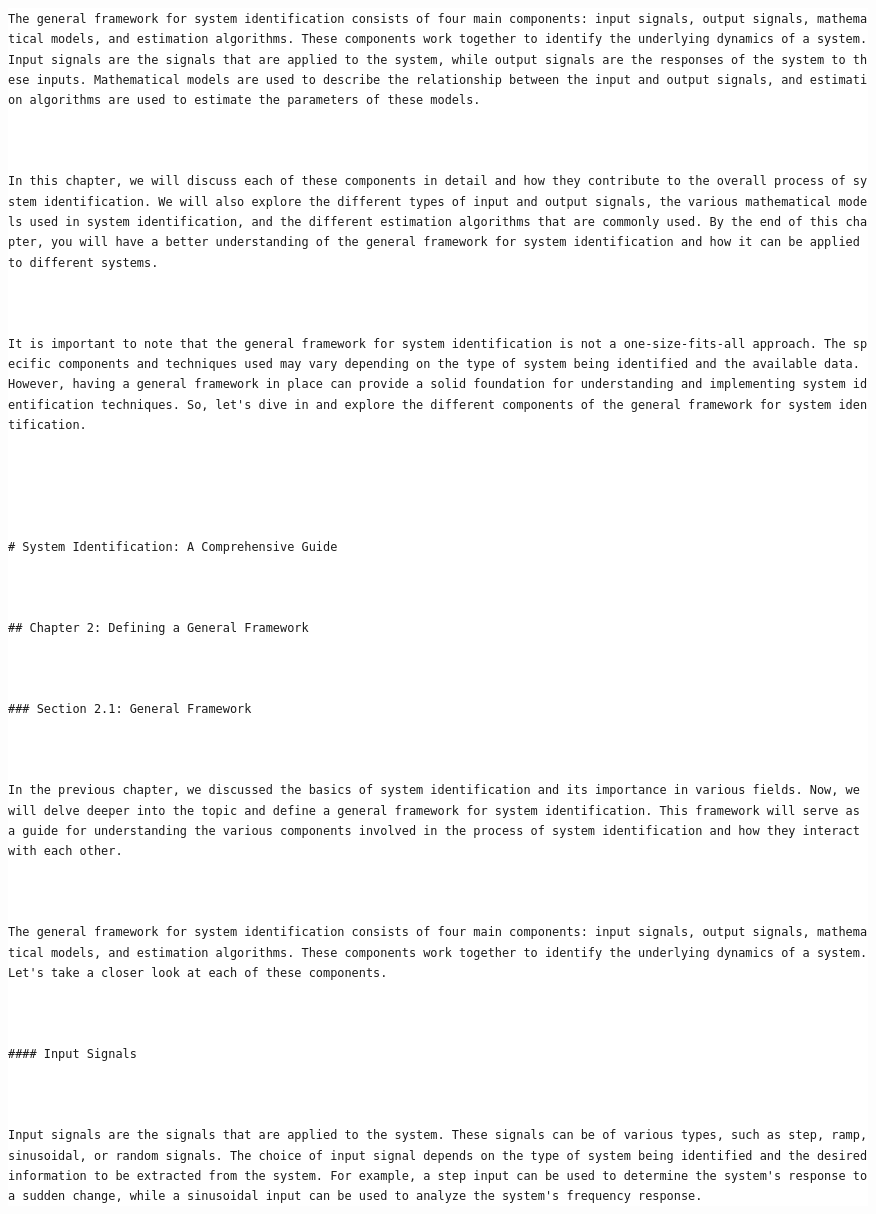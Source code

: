 ```
The general framework for system identification consists of four main components: input signals, output signals, mathematical models, and estimation algorithms. These components work together to identify the underlying dynamics of a system. Input signals are the signals that are applied to the system, while output signals are the responses of the system to these inputs. Mathematical models are used to describe the relationship between the input and output signals, and estimation algorithms are used to estimate the parameters of these models.



In this chapter, we will discuss each of these components in detail and how they contribute to the overall process of system identification. We will also explore the different types of input and output signals, the various mathematical models used in system identification, and the different estimation algorithms that are commonly used. By the end of this chapter, you will have a better understanding of the general framework for system identification and how it can be applied to different systems.



It is important to note that the general framework for system identification is not a one-size-fits-all approach. The specific components and techniques used may vary depending on the type of system being identified and the available data. However, having a general framework in place can provide a solid foundation for understanding and implementing system identification techniques. So, let's dive in and explore the different components of the general framework for system identification.





# System Identification: A Comprehensive Guide



## Chapter 2: Defining a General Framework



### Section 2.1: General Framework



In the previous chapter, we discussed the basics of system identification and its importance in various fields. Now, we will delve deeper into the topic and define a general framework for system identification. This framework will serve as a guide for understanding the various components involved in the process of system identification and how they interact with each other.



The general framework for system identification consists of four main components: input signals, output signals, mathematical models, and estimation algorithms. These components work together to identify the underlying dynamics of a system. Let's take a closer look at each of these components.



#### Input Signals



Input signals are the signals that are applied to the system. These signals can be of various types, such as step, ramp, sinusoidal, or random signals. The choice of input signal depends on the type of system being identified and the desired information to be extracted from the system. For example, a step input can be used to determine the system's response to a sudden change, while a sinusoidal input can be used to analyze the system's frequency response.

```